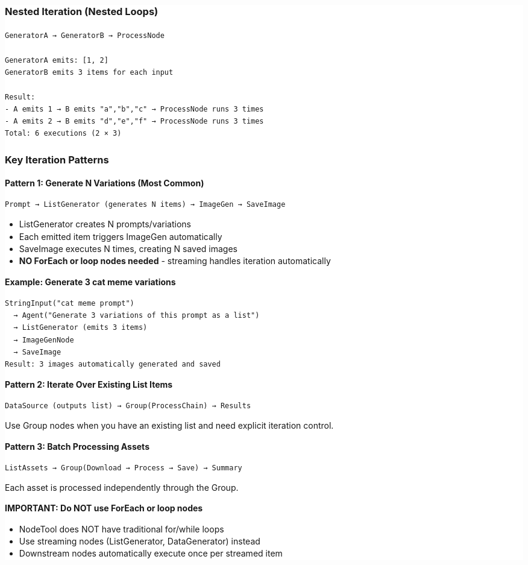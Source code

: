 ### Nested Iteration (Nested Loops)

```
GeneratorA → GeneratorB → ProcessNode

GeneratorA emits: [1, 2]
GeneratorB emits 3 items for each input

Result:
- A emits 1 → B emits "a","b","c" → ProcessNode runs 3 times
- A emits 2 → B emits "d","e","f" → ProcessNode runs 3 times
Total: 6 executions (2 × 3)
```

### Key Iteration Patterns

**Pattern 1: Generate N Variations (Most Common)**

```
Prompt → ListGenerator (generates N items) → ImageGen → SaveImage
```

- ListGenerator creates N prompts/variations
- Each emitted item triggers ImageGen automatically
- SaveImage executes N times, creating N saved images
- **NO ForEach or loop nodes needed** - streaming handles iteration automatically

**Example: Generate 3 cat meme variations**

```
StringInput("cat meme prompt")
  → Agent("Generate 3 variations of this prompt as a list")
  → ListGenerator (emits 3 items)
  → ImageGenNode
  → SaveImage
Result: 3 images automatically generated and saved
```

**Pattern 2: Iterate Over Existing List Items**

```
DataSource (outputs list) → Group(ProcessChain) → Results
```

Use Group nodes when you have an existing list and need explicit iteration control.

**Pattern 3: Batch Processing Assets**

```
ListAssets → Group(Download → Process → Save) → Summary
```

Each asset is processed independently through the Group.

**IMPORTANT: Do NOT use ForEach or loop nodes**

- NodeTool does NOT have traditional for/while loops
- Use streaming nodes (ListGenerator, DataGenerator) instead
- Downstream nodes automatically execute once per streamed item
